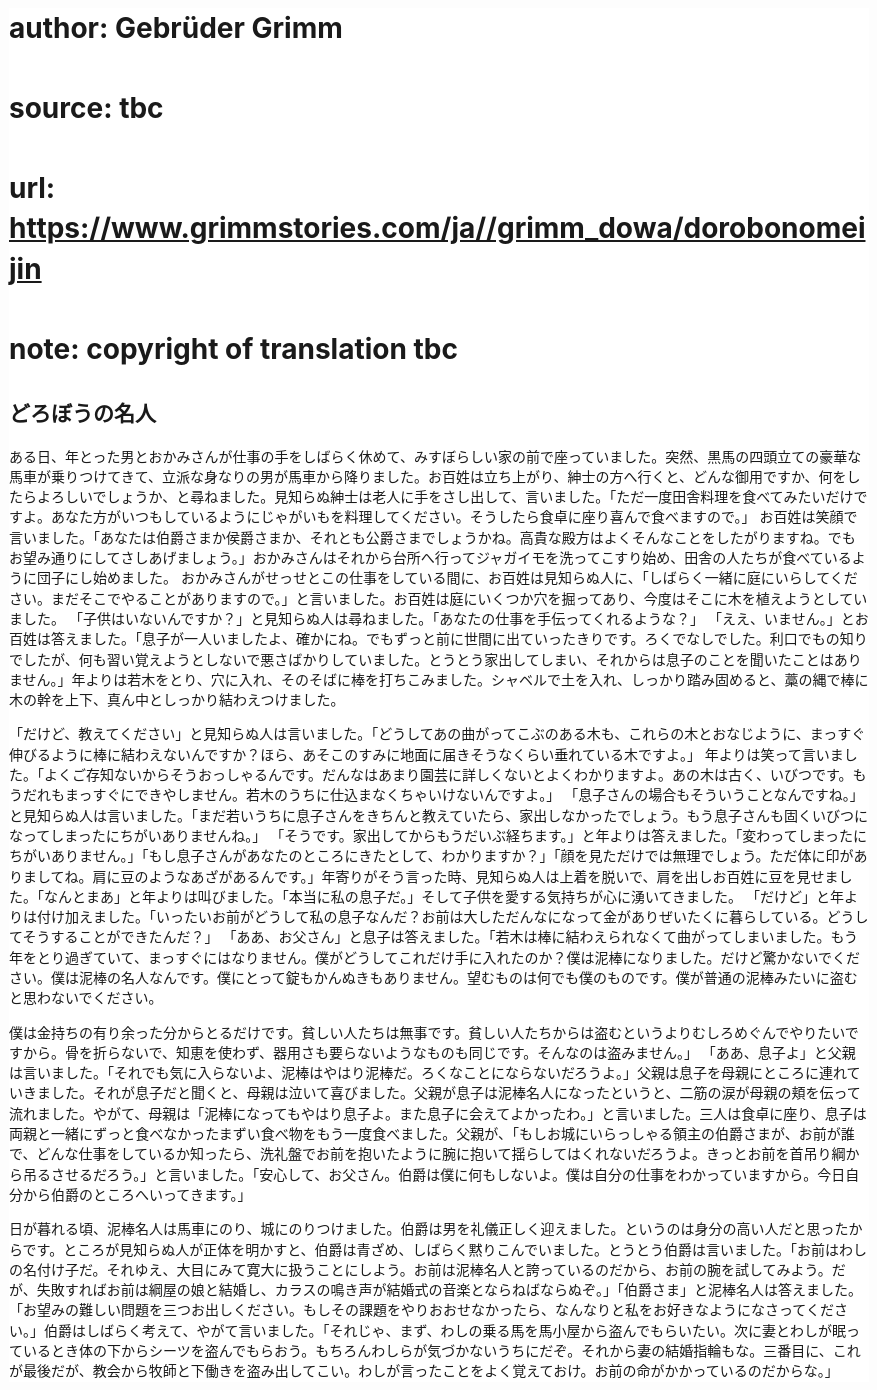 # author: Gebrüder Grimm
# source: tbc
# url: https://www.grimmstories.com/ja//grimm_dowa/dorobonomeijin
# note: copyright of translation tbc

## どろぼうの名人 

ある日、年とった男とおかみさんが仕事の手をしばらく休めて、みすぼらしい家の前で座っていました。突然、黒馬の四頭立ての豪華な馬車が乗りつけてきて、立派な身なりの男が馬車から降りました。お百姓は立ち上がり、紳士の方へ行くと、どんな御用ですか、何をしたらよろしいでしょうか、と尋ねました。見知らぬ紳士は老人に手をさし出して、言いました。「ただ一度田舎料理を食べてみたいだけですよ。あなた方がいつもしているようにじゃがいもを料理してください。そうしたら食卓に座り喜んで食べますので。」
お百姓は笑顔で言いました。「あなたは伯爵さまか侯爵さまか、それとも公爵さまでしょうかね。高貴な殿方はよくそんなことをしたがりますね。でもお望み通りにしてさしあげましょう。」おかみさんはそれから台所へ行ってジャガイモを洗ってこすり始め、田舎の人たちが食べているように団子にし始めました。
おかみさんがせっせとこの仕事をしている間に、お百姓は見知らぬ人に、「しばらく一緒に庭にいらしてください。まだそこでやることがありますので。」と言いました。お百姓は庭にいくつか穴を掘ってあり、今度はそこに木を植えようとしていました。
「子供はいないんですか？」と見知らぬ人は尋ねました。「あなたの仕事を手伝ってくれるような？」
「ええ、いません。」とお百姓は答えました。「息子が一人いましたよ、確かにね。でもずっと前に世間に出ていったきりです。ろくでなしでした。利口でもの知りでしたが、何も習い覚えようとしないで悪さばかりしていました。とうとう家出してしまい、それからは息子のことを聞いたことはありません。」年よりは若木をとり、穴に入れ、そのそばに棒を打ちこみました。シャベルで土を入れ、しっかり踏み固めると、藁の縄で棒に木の幹を上下、真ん中としっかり結わえつけました。

「だけど、教えてください」と見知らぬ人は言いました。「どうしてあの曲がってこぶのある木も、これらの木とおなじように、まっすぐ伸びるように棒に結わえないんですか？ほら、あそこのすみに地面に届きそうなくらい垂れている木ですよ。」
年よりは笑って言いました。「よくご存知ないからそうおっしゃるんです。だんなはあまり園芸に詳しくないとよくわかりますよ。あの木は古く、いびつです。もうだれもまっすぐにできやしません。若木のうちに仕込まなくちゃいけないんですよ。」
「息子さんの場合もそういうことなんですね。」と見知らぬ人は言いました。「まだ若いうちに息子さんをきちんと教えていたら、家出しなかったでしょう。もう息子さんも固くいびつになってしまったにちがいありませんね。」
「そうです。家出してからもうだいぶ経ちます。」と年よりは答えました。「変わってしまったにちがいありません。」「もし息子さんがあなたのところにきたとして、わかりますか？」「顔を見ただけでは無理でしょう。ただ体に印がありましてね。肩に豆のようなあざがあるんです。」年寄りがそう言った時、見知らぬ人は上着を脱いで、肩を出しお百姓に豆を見せました。「なんとまあ」と年よりは叫びました。「本当に私の息子だ。」そして子供を愛する気持ちが心に湧いてきました。
「だけど」と年よりは付け加えました。「いったいお前がどうして私の息子なんだ？お前は大しただんなになって金がありぜいたくに暮らしている。どうしてそうすることができたんだ？」
「ああ、お父さん」と息子は答えました。「若木は棒に結わえられなくて曲がってしまいました。もう年をとり過ぎていて、まっすぐにはなりません。僕がどうしてこれだけ手に入れたのか？僕は泥棒になりました。だけど驚かないでください。僕は泥棒の名人なんです。僕にとって錠もかんぬきもありません。望むものは何でも僕のものです。僕が普通の泥棒みたいに盗むと思わないでください。

僕は金持ちの有り余った分からとるだけです。貧しい人たちは無事です。貧しい人たちからは盗むというよりむしろめぐんでやりたいですから。骨を折らないで、知恵を使わず、器用さも要らないようなものも同じです。そんなのは盗みません。」
「ああ、息子よ」と父親は言いました。「それでも気に入らないよ、泥棒はやはり泥棒だ。ろくなことにならないだろうよ。」父親は息子を母親にところに連れていきました。それが息子だと聞くと、母親は泣いて喜びました。父親が息子は泥棒名人になったというと、二筋の涙が母親の頬を伝って流れました。やがて、母親は「泥棒になってもやはり息子よ。また息子に会えてよかったわ。」と言いました。三人は食卓に座り、息子は両親と一緒にずっと食べなかったまずい食べ物をもう一度食べました。父親が、「もしお城にいらっしゃる領主の伯爵さまが、お前が誰で、どんな仕事をしているか知ったら、洗礼盤でお前を抱いたように腕に抱いて揺らしてはくれないだろうよ。きっとお前を首吊り綱から吊るさせるだろう。」と言いました。「安心して、お父さん。伯爵は僕に何もしないよ。僕は自分の仕事をわかっていますから。今日自分から伯爵のところへいってきます。」

日が暮れる頃、泥棒名人は馬車にのり、城にのりつけました。伯爵は男を礼儀正しく迎えました。というのは身分の高い人だと思ったからです。ところが見知らぬ人が正体を明かすと、伯爵は青ざめ、しばらく黙りこんでいました。とうとう伯爵は言いました。「お前はわしの名付け子だ。それゆえ、大目にみて寛大に扱うことにしよう。お前は泥棒名人と誇っているのだから、お前の腕を試してみよう。だが、失敗すればお前は綱屋の娘と結婚し、カラスの鳴き声が結婚式の音楽とならねばならぬぞ。」「伯爵さま」と泥棒名人は答えました。「お望みの難しい問題を三つお出しください。もしその課題をやりおおせなかったら、なんなりと私をお好きなようになさってください。」伯爵はしばらく考えて、やがて言いました。「それじゃ、まず、わしの乗る馬を馬小屋から盗んでもらいたい。次に妻とわしが眠っているとき体の下からシーツを盗んでもらおう。もちろんわしらが気づかないうちにだぞ。それから妻の結婚指輪もな。三番目に、これが最後だが、教会から牧師と下働きを盗み出してこい。わしが言ったことをよく覚えておけ。お前の命がかかっているのだからな。」
